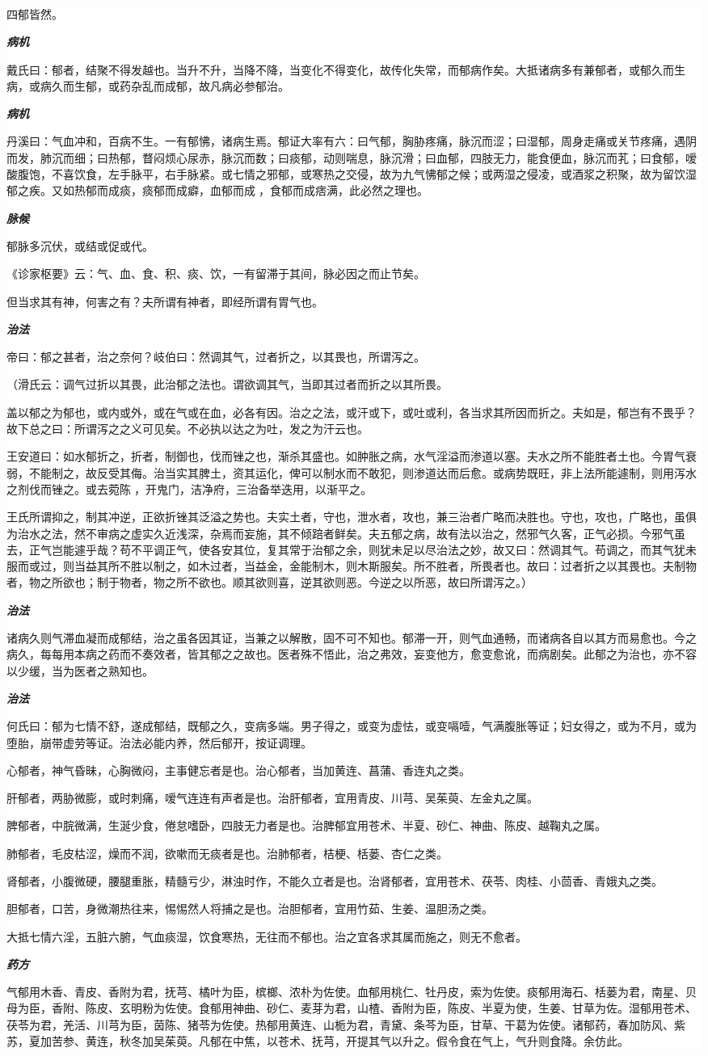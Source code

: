 四郁皆然。  

***病机***  

戴氏曰：郁者，结聚不得发越也。当升不升，当降不降，当变化不得变化，故传化失常，而郁病作矣。大抵诸病多有兼郁者，或郁久而生病，或病久而生郁，或药杂乱而成郁，故凡病必参郁治。  

***病机***  

丹溪曰：气血冲和，百病不生。一有郁怫，诸病生焉。郁证大率有六：曰气郁，胸胁疼痛，脉沉而涩；曰湿郁，周身走痛或关节疼痛，遇阴而发，肺沉而细；曰热郁，瞀闷烦心尿赤，脉沉而数；曰痰郁，动则喘息，脉沉滑；曰血郁，四肢无力，能食便血，脉沉而芤；曰食郁，嗳酸腹饱，不喜饮食，左手脉平，右手脉紧。或七情之邪郁，或寒热之交侵，故为九气怫郁之候；或两湿之侵凌，或酒浆之积聚，故为留饮湿郁之疾。又如热郁而成痰，痰郁而成癖，血郁而成 ，食郁而成痞满，此必然之理也。  

***脉候***  

郁脉多沉伏，或结或促或代。  

《诊家枢要》云：气、血、食、积、痰、饮，一有留滞于其间，脉必因之而止节矣。  

但当求其有神，何害之有？夫所谓有神者，即经所谓有胃气也。  

***治法***  

帝曰：郁之甚者，治之奈何？岐伯曰：然调其气，过者折之，以其畏也，所谓泻之。  

（滑氏云：调气过折以其畏，此治郁之法也。谓欲调其气，当即其过者而折之以其所畏。  

盖以郁之为郁也，或内或外，或在气或在血，必各有因。治之之法，或汗或下，或吐或利，各当求其所因而折之。夫如是，郁岂有不畏乎？故下总之曰：所谓泻之之义可见矣。不必执以达之为吐，发之为汗云也。  

王安道曰：如水郁折之，折者，制御也，伐而锉之也，渐杀其盛也。如肿胀之病，水气淫溢而渗道以塞。夫水之所不能胜者土也。今胃气衰弱，不能制之，故反受其侮。治当实其脾土，资其运化，俾可以制水而不敢犯，则渗道达而后愈。或病势既旺，非上法所能遽制，则用泻水之剂伐而锉之。或去菀陈 ，开鬼门，洁净府，三治备举迭用，以渐平之。  

王氏所谓抑之，制其冲逆，正欲折锉其泛溢之势也。夫实土者，守也，泄水者，攻也，兼三治者广略而决胜也。守也，攻也，广略也，虽俱为治水之法，然不审病之虚实久近浅深，杂焉而妄施，其不倾踣者鲜矣。夫五郁之病，故有法以治之，然邪气久客，正气必损。今邪气虽去，正气岂能遽乎哉？苟不平调正气，使各安其位，复其常于治郁之余，则犹未足以尽治法之妙，故又曰：然调其气。苟调之，而其气犹未服而或过，则当益其所不胜以制之，如木过者，当益金，金能制木，则木斯服矣。所不胜者，所畏者也。故曰：过者折之以其畏也。夫制物者，物之所欲也；制于物者，物之所不欲也。顺其欲则喜，逆其欲则恶。今逆之以所恶，故曰所谓泻之。）  

***治法***  

诸病久则气滞血凝而成郁结，治之虽各因其证，当兼之以解散，固不可不知也。郁滞一开，则气血通畅，而诸病各自以其方而易愈也。今之病久，每每用本病之药而不奏效者，皆其郁之之故也。医者殊不悟此，治之弗效，妄变他方，愈变愈讹，而病剧矣。此郁之为治也，亦不容以少缓，当为医者之熟知也。  

***治法***  

何氏曰：郁为七情不舒，遂成郁结，既郁之久，变病多端。男子得之，或变为虚怯，或变嗝噎，气满腹胀等证；妇女得之，或为不月，或为堕胎，崩带虚劳等证。治法必能内养，然后郁开，按证调理。  

心郁者，神气昏昧，心胸微闷，主事健忘者是也。治心郁者，当加黄连、菖蒲、香连丸之类。  

肝郁者，两胁微膨，或时刺痛，嗳气连连有声者是也。治肝郁者，宜用青皮、川芎、吴茱萸、左金丸之属。  

脾郁者，中脘微满，生涎少食，倦怠嗜卧，四肢无力者是也。治脾郁宜用苍术、半夏、砂仁、神曲、陈皮、越鞠丸之属。  

肺郁者，毛皮枯涩，燥而不润，欲嗽而无痰者是也。治肺郁者，桔梗、栝蒌、杏仁之类。  

肾郁者，小腹微硬，腰腿重胀，精髓亏少，淋浊时作，不能久立者是也。治肾郁者，宜用苍术、茯苓、肉桂、小茴香、青娥丸之类。  

胆郁者，口苦，身微潮热往来，惕惕然人将捕之是也。治胆郁者，宜用竹茹、生姜、温胆汤之类。  

大抵七情六淫，五脏六腑，气血痰湿，饮食寒热，无往而不郁也。治之宜各求其属而施之，则无不愈者。  

***药方***  

气郁用木香、青皮、香附为君，抚芎、橘叶为臣，槟榔、浓朴为佐使。血郁用桃仁、牡丹皮，索为佐使。痰郁用海石、栝蒌为君，南星、贝母为臣，香附、陈皮、玄明粉为佐使。食郁用神曲、砂仁、麦芽为君，山楂、香附为臣，陈皮、半夏为使，生姜、甘草为佐。湿郁用苍术、茯苓为君，羌活、川芎为臣，茵陈、猪苓为佐使。热郁用黄连、山栀为君，青黛、条芩为臣，甘草、干葛为佐使。诸郁药，春加防风、紫苏，夏加苦参、黄连，秋冬加吴茱萸。凡郁在中焦，以苍术、抚芎，开提其气以升之。假令食在气上，气升则食降。余仿此。  
